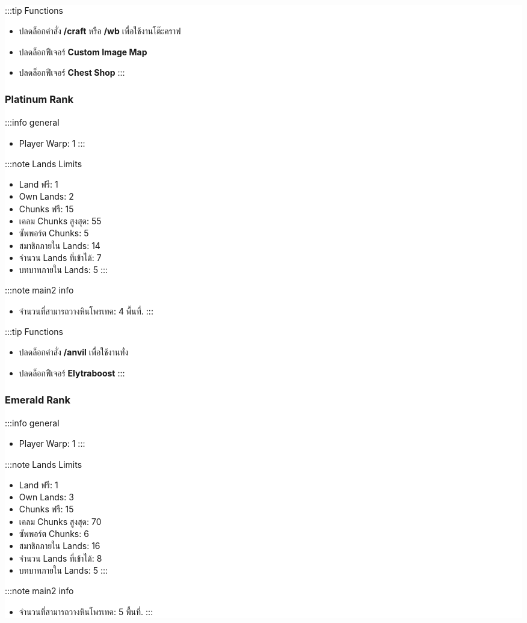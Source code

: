 :::tip Functions
- ปลดล็อกคำสั่ง **/craft** หรือ **/wb** เพื่อใช้งานโต๊ะคราฟ
- ปลดล็อกฟีเจอร์ **Custom Image Map**
- ปลดล็อกฟีเจอร์ **Chest Shop**
  :::

  </TabItem>
  <TabItem value="platinum" label="Platinum (78 ชม.)">

### Platinum Rank
:::info general
- Player Warp: 1
:::

:::note Lands Limits
- Land ฟรี: 1
- Own Lands: 2
- Chunks ฟรี: 15
- เคลม Chunks สูงสุด: 55
- ซัพพอร์ต Chunks: 5
- สมาชิกภายใน Lands: 14
- จำนวน Lands ที่เข้าได้: 7
- บทบาทภายใน Lands: 5
  :::

:::note main2 info
- จำนวนที่สามารถวางหินโพรเทค: 4 พื้นที่.
:::

:::tip Functions
- ปลดล็อกคำสั่ง **/anvil** เพื่อใช้งานทั่ง
- ปลดล็อกฟีเจอร์ **Elytraboost**
  :::

  </TabItem>
  <TabItem value="emerald" label="Emerald (131 ชม.)">

### Emerald Rank
:::info general
- Player Warp: 1
:::

:::note Lands Limits
- Land ฟรี: 1
- Own Lands: 3
- Chunks ฟรี: 15
- เคลม Chunks สูงสุด: 70
- ซัพพอร์ต Chunks: 6
- สมาชิกภายใน Lands: 16
- จำนวน Lands ที่เข้าได้: 8
- บทบาทภายใน Lands: 5
  :::

:::note main2 info
- จำนวนที่สามารถวางหินโพรเทค: 5 พื้นที่.
:::
